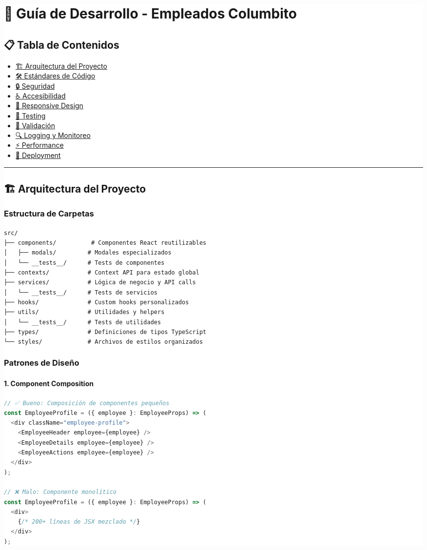 # 🚀 Guía de Desarrollo - Empleados Columbito

## 📋 Tabla de Contenidos

- [🏗️ Arquitectura del Proyecto](#️-arquitectura-del-proyecto)
- [🛠️ Estándares de Código](#️-estándares-de-código)
- [🔒 Seguridad](#-seguridad)
- [♿ Accesibilidad](#-accesibilidad)
- [📱 Responsive Design](#-responsive-design)
- [🧪 Testing](#-testing)
- [📝 Validación](#-validación)
- [🔍 Logging y Monitoreo](#-logging-y-monitoreo)
- [⚡ Performance](#-performance)
- [🚀 Deployment](#-deployment)

---

## 🏗️ Arquitectura del Proyecto

### **Estructura de Carpetas**

```
src/
├── components/          # Componentes React reutilizables
│   ├── modals/         # Modales especializados
│   └── __tests__/      # Tests de componentes
├── contexts/           # Context API para estado global
├── services/           # Lógica de negocio y API calls
│   └── __tests__/      # Tests de servicios
├── hooks/              # Custom hooks personalizados
├── utils/              # Utilidades y helpers
│   └── __tests__/      # Tests de utilidades
├── types/              # Definiciones de tipos TypeScript
└── styles/             # Archivos de estilos organizados
```

### **Patrones de Diseño**

#### **1. Component Composition**
```typescript
// ✅ Bueno: Composición de componentes pequeños
const EmployeeProfile = ({ employee }: EmployeeProps) => (
  <div className="employee-profile">
    <EmployeeHeader employee={employee} />
    <EmployeeDetails employee={employee} />
    <EmployeeActions employee={employee} />
  </div>
);

// ❌ Malo: Componente monolítico
const EmployeeProfile = ({ employee }: EmployeeProps) => (
  <div>
    {/* 200+ líneas de JSX mezclado */}
  </div>
);
```
